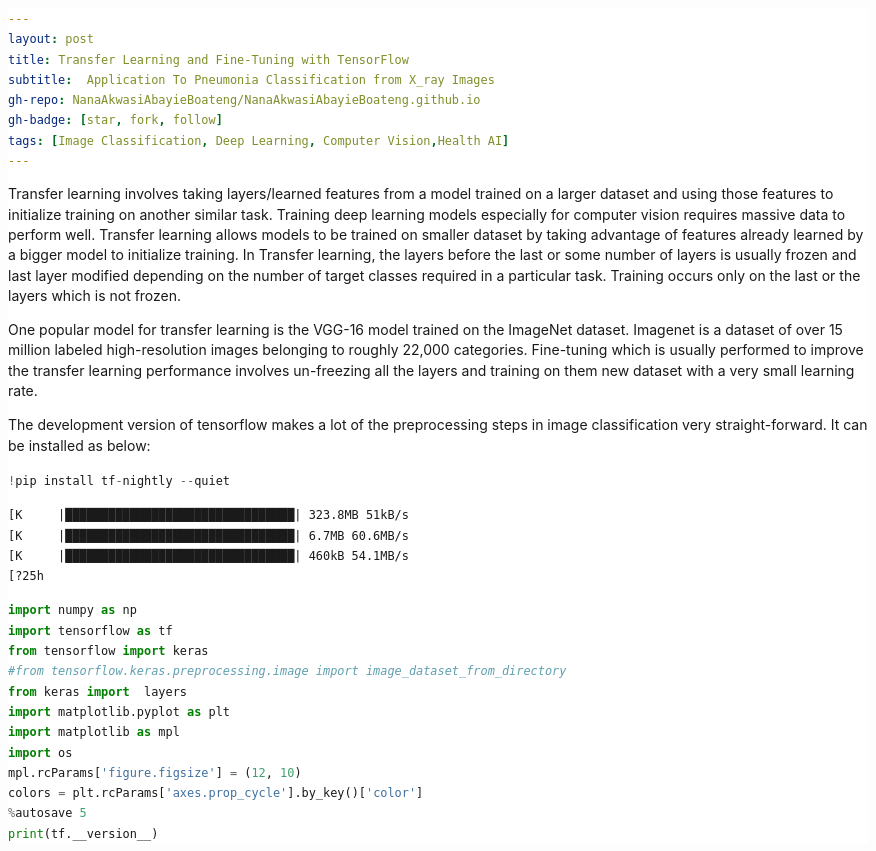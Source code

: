 ```yaml
---
layout: post
title: Transfer Learning and Fine-Tuning with TensorFlow
subtitle:  Application To Pneumonia Classification from X_ray Images
gh-repo: NanaAkwasiAbayieBoateng/NanaAkwasiAbayieBoateng.github.io
gh-badge: [star, fork, follow]
tags: [Image Classification, Deep Learning, Computer Vision,Health AI]
---
```





Transfer learning involves taking layers/learned features from a model trained on a larger dataset and using those features to initialize training on another similar task. Training deep learning models especially for computer vision requires massive data to perform well. Transfer learning allows models to be trained on smaller dataset by taking advantage of features already learned by a bigger model to initialize training. In Transfer learning, the  layers before the last or some number of layers is usually frozen and last layer modified depending on the number of target classes required in a particular task. Training occurs only on the last or the layers which is not frozen.

One popular model for transfer learning is  the  VGG-16 model trained on the ImageNet dataset. Imagenet is a dataset of over 15 million labeled high-resolution images belonging to roughly 22,000 categories. 
Fine-tuning which is usually performed to  improve the transfer learning performance involves un-freezing all the layers and  training on them new dataset   with a very small learning rate.

The development version of tensorflow makes a lot of the preprocessing steps in image classification very straight-forward. It can be installed as below:


```python
!pip install tf-nightly --quiet
```

    [K     |████████████████████████████████| 323.8MB 51kB/s 
    [K     |████████████████████████████████| 6.7MB 60.6MB/s 
    [K     |████████████████████████████████| 460kB 54.1MB/s 
    [?25h


```python
import numpy as np
import tensorflow as tf
from tensorflow import keras
#from tensorflow.keras.preprocessing.image import image_dataset_from_directory
from keras import  layers
import matplotlib.pyplot as plt
import matplotlib as mpl
import os
mpl.rcParams['figure.figsize'] = (12, 10)
colors = plt.rcParams['axes.prop_cycle'].by_key()['color']
%autosave 5
print(tf.__version__)
```
